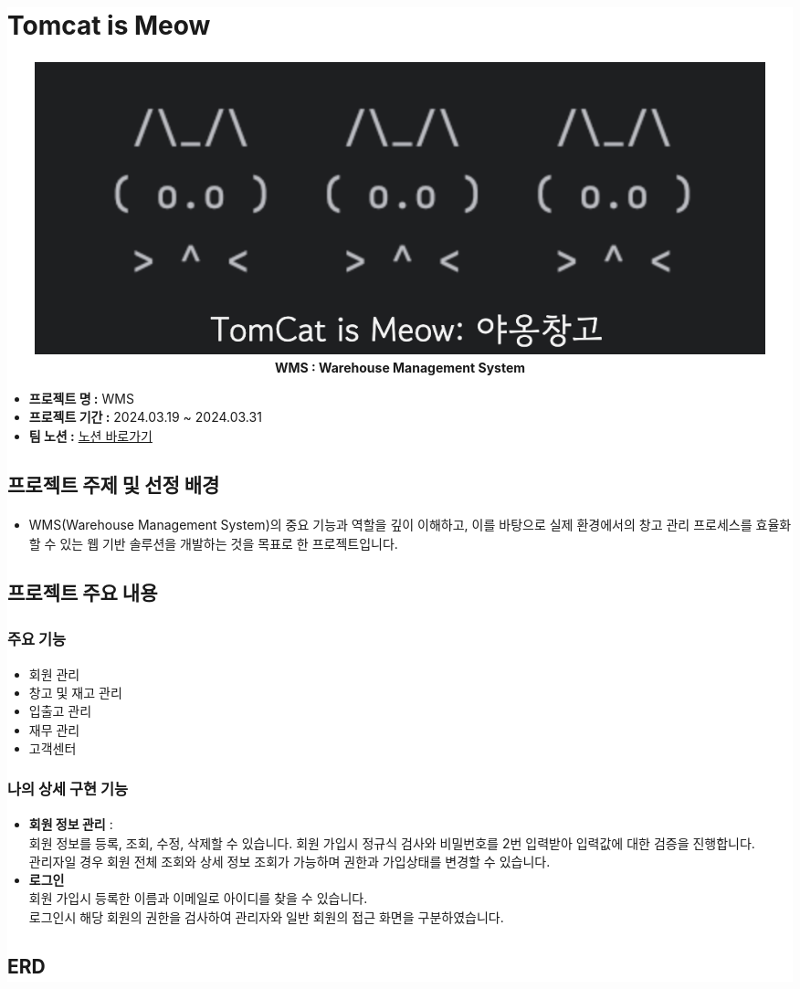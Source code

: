 # Tomcat is Meow
<p align="center">
  <img src="https://github.com/Leemalgum/MeowWms/blob/main/images/logo.png?raw=true" width="800">
  <br>
  <strong>WMS : Warehouse Management System</strong>
</p>
  
- **프로젝트 명 :** WMS
- **프로젝트 기간 :** 2024.03.19 ~ 2024.03.31
- **팀 노션 :** [노션 바로가기](https://www.notion.so/7b4f051ea28f41cdb6d3196ee5743bb4)
## 프로젝트 주제 및 선정 배경
- WMS(Warehouse Management System)의 중요 기능과 역할을 깊이 이해하고, 이를 바탕으로 실제 환경에서의 창고 관리 프로세스를 효율화할 수 있는 웹 기반 솔루션을 개발하는 것을 목표로 한 프로젝트입니다.
## 프로젝트 주요 내용
### 주요 기능
- 회원 관리
- 창고 및 재고 관리
- 입출고 관리
- 재무 관리
- 고객센터
### 나의 상세 구현 기능
- **회원 정보 관리** : <br>
  회원 정보를 등록, 조회, 수정, 삭제할 수 있습니다. 회원 가입시 정규식 검사와 비밀번호를 2번 입력받아 입력값에 대한 검증을 진행합니다. <br>
  관리자일 경우 회원 전체 조회와 상세 정보 조회가 가능하며 권한과 가입상태를 변경할 수 있습니다. <br>
- **로그인** <br>
    회원 가입시 등록한 이름과 이메일로 아이디를 찾을 수 있습니다.<br>
    로그인시 해당 회원의 권한을 검사하여 관리자와 일반 회원의 접근 화면을 구분하였습니다. <br>
## ERD
<p align="center">